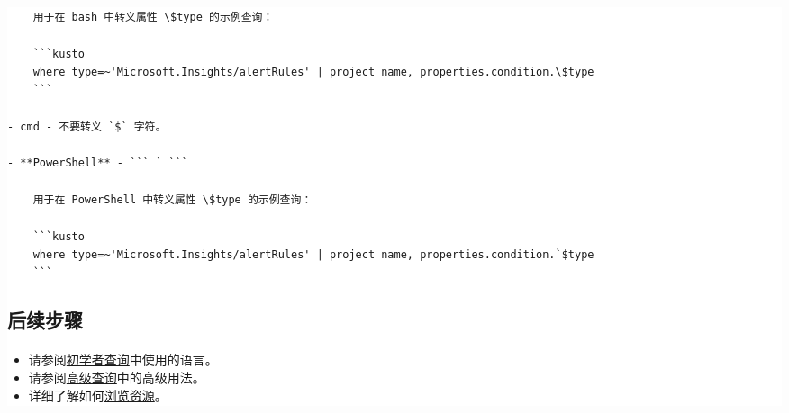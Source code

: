         用于在 bash 中转义属性 \$type 的示例查询：

        ```kusto
        where type=~'Microsoft.Insights/alertRules' | project name, properties.condition.\$type
        ```

    - cmd - 不要转义 `$` 字符。

    - **PowerShell** - ``` ` ```

        用于在 PowerShell 中转义属性 \$type 的示例查询：

        ```kusto
        where type=~'Microsoft.Insights/alertRules' | project name, properties.condition.`$type
        ```

## <a name="next-steps"></a>后续步骤

- 请参阅[初学者查询](../samples/starter.md)中使用的语言。
- 请参阅[高级查询](../samples/advanced.md)中的高级用法。
- 详细了解如何[浏览资源](explore-resources.md)。

